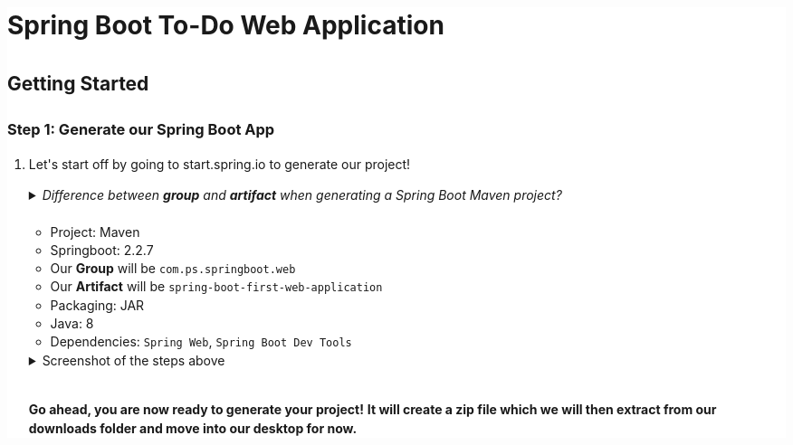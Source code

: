 # Spring Boot To-Do Web Application



## Getting Started
### Step 1: Generate our Spring Boot App
 1. Let's start off by going to start.spring.io to generate our project! 
    <br>
    <details>
    <summary> <i> Difference between <b>group</b> and <b>artifact</b> when generating a Spring Boot Maven project? </i> </summary>
  
    `groupID`

    - This element indicates the unique identifier of the organization or group that created the project. The `groupID` is one of the key identifiers of a project and is typically based on the fully qualified domain name of your organization. For exmaple *org.apache.maven.plugins* is the designated `groupID` for all Maven plugins. 

    `artifactID`
    - This element indicates the unique base name of the primary artifact being generated by this project. The primary artifact for a project is typically a JAR file. *A JAR file stands for Java ARchive. It's a file format based on the popular ZIP file format and is used for aggregating many files into one. This way, the .class files, images, and sounds can be downloaded to a browser in a single HTTP transaction.*  Secondary artifacts like source bundles also use the artifactId as part of their final name. A typical artifact produced by Maven would have the form `-` For example `myapp-1.0.jar`
    So along with a version its a way to uniquely identify the artifact in maven. 
    Each and every artifact is stored in repository, the path to the artifact in the repository has a lauout in compliance with group, artifact and version.
      - groupId     = com.example
      - artifactId  = myservice
      - version     = 1.0
      Then in the repository you can expect to see the following directory layout: 
      `com/example/myservice/1.0/myservice-1.0.jar`
     </details>
    <br>
    
    - Project: Maven 
    - Springboot: 2.2.7
    - Our **Group** will be `com.ps.springboot.web`
    - Our **Artifact** will be `spring-boot-first-web-application`
    - Packaging: JAR
    - Java: 8
    - Dependencies: `Spring Web`, `Spring Boot Dev Tools`
    <details>
    <summary> Screenshot of the steps above </summary>
    <image src="assets/step-1.png">

    </details>
    <br>

    **Go ahead, you are now ready to generate your project!** 
    **It will create a zip file which we will then extract from our downloads folder and move into our desktop for now.**
    <br>
